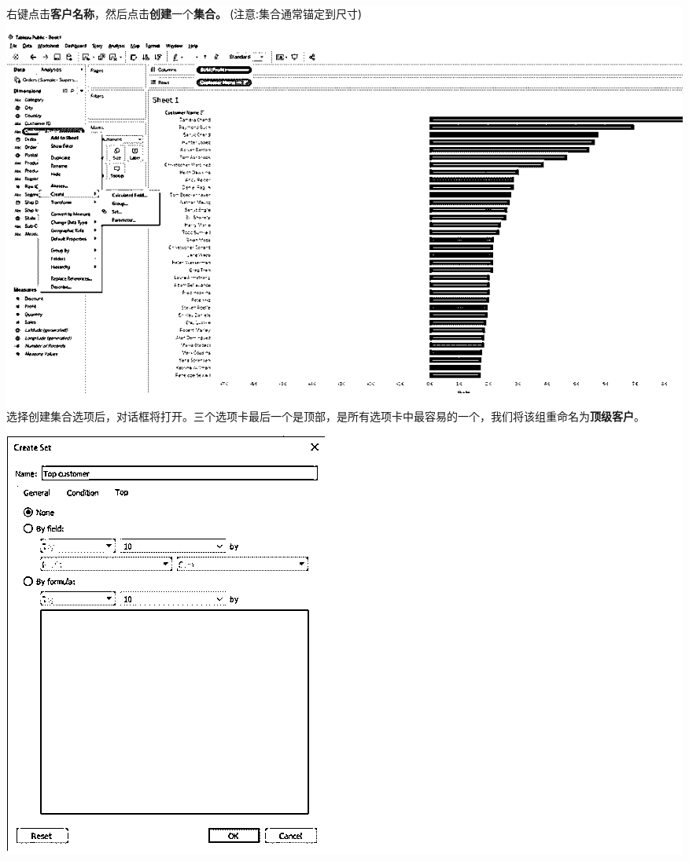 右键点击**客户名称**，然后点击**创建**一个**集合。**
(注意:集合通常锚定到尺寸)

![Creating Set in Tableau](img/6fc65e6719600ec10741e27c054f65b2.png)



选择创建集合选项后，对话框将打开。三个选项卡最后一个是顶部，是所有选项卡中最容易的一个，我们将该组重命名为**顶级客户**。

![Creating Set in Tableau](img/d65ee8ca84d9bc01df318c3901ecc810.png)
